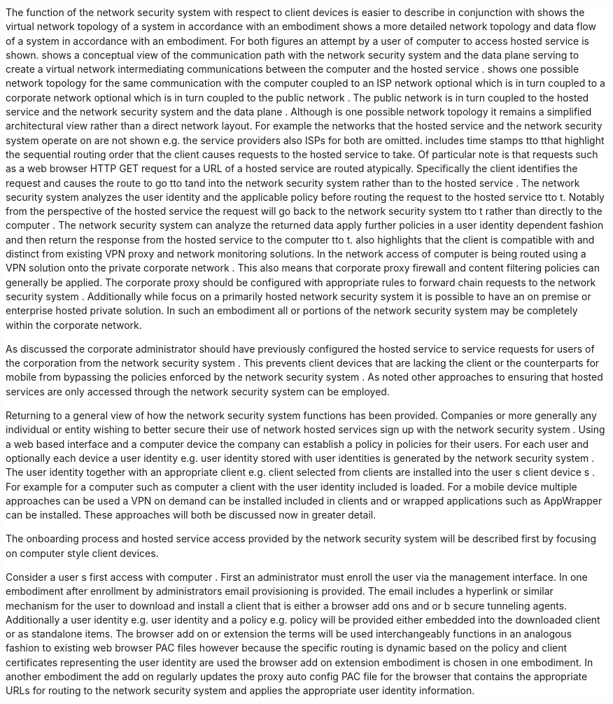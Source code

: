 The function of the network security system with respect to client devices is easier to describe in conjunction with shows the virtual network topology of a system in accordance with an embodiment shows a more detailed network topology and data flow of a system in accordance with an embodiment. For both figures an attempt by a user of computer to access hosted service is shown. shows a conceptual view of the communication path with the network security system and the data plane serving to create a virtual network intermediating communications between the computer and the hosted service . shows one possible network topology for the same communication with the computer coupled to an ISP network optional which is in turn coupled to a corporate network optional which is in turn coupled to the public network . The public network is in turn coupled to the hosted service and the network security system and the data plane . Although is one possible network topology it remains a simplified architectural view rather than a direct network layout. For example the networks that the hosted service and the network security system operate on are not shown e.g. the service providers also ISPs for both are omitted. includes time stamps tto tthat highlight the sequential routing order that the client causes requests to the hosted service to take. Of particular note is that requests such as a web browser HTTP GET request for a URL of a hosted service are routed atypically. Specifically the client identifies the request and causes the route to go tto tand into the network security system rather than to the hosted service . The network security system analyzes the user identity and the applicable policy before routing the request to the hosted service tto t. Notably from the perspective of the hosted service the request will go back to the network security system tto t rather than directly to the computer . The network security system can analyze the returned data apply further policies in a user identity dependent fashion and then return the response from the hosted service to the computer tto t. also highlights that the client is compatible with and distinct from existing VPN proxy and network monitoring solutions. In the network access of computer is being routed using a VPN solution onto the private corporate network . This also means that corporate proxy firewall and content filtering policies can generally be applied. The corporate proxy should be configured with appropriate rules to forward chain requests to the network security system . Additionally while focus on a primarily hosted network security system it is possible to have an on premise or enterprise hosted private solution. In such an embodiment all or portions of the network security system may be completely within the corporate network.

As discussed the corporate administrator should have previously configured the hosted service to service requests for users of the corporation from the network security system . This prevents client devices that are lacking the client or the counterparts for mobile from bypassing the policies enforced by the network security system . As noted other approaches to ensuring that hosted services are only accessed through the network security system can be employed.

Returning to a general view of how the network security system functions has been provided. Companies or more generally any individual or entity wishing to better secure their use of network hosted services sign up with the network security system . Using a web based interface and a computer device the company can establish a policy in policies for their users. For each user and optionally each device a user identity e.g. user identity stored with user identities is generated by the network security system . The user identity together with an appropriate client e.g. client selected from clients are installed into the user s client device s . For example for a computer such as computer a client with the user identity included is loaded. For a mobile device multiple approaches can be used a VPN on demand can be installed included in clients and or wrapped applications such as AppWrapper can be installed. These approaches will both be discussed now in greater detail.

The onboarding process and hosted service access provided by the network security system will be described first by focusing on computer style client devices.

Consider a user s first access with computer . First an administrator must enroll the user via the management interface. In one embodiment after enrollment by administrators email provisioning is provided. The email includes a hyperlink or similar mechanism for the user to download and install a client that is either a browser add ons and or b secure tunneling agents. Additionally a user identity e.g. user identity and a policy e.g. policy will be provided either embedded into the downloaded client or as standalone items. The browser add on or extension the terms will be used interchangeably functions in an analogous fashion to existing web browser PAC files however because the specific routing is dynamic based on the policy and client certificates representing the user identity are used the browser add on extension embodiment is chosen in one embodiment. In another embodiment the add on regularly updates the proxy auto config PAC file for the browser that contains the appropriate URLs for routing to the network security system and applies the appropriate user identity information.
